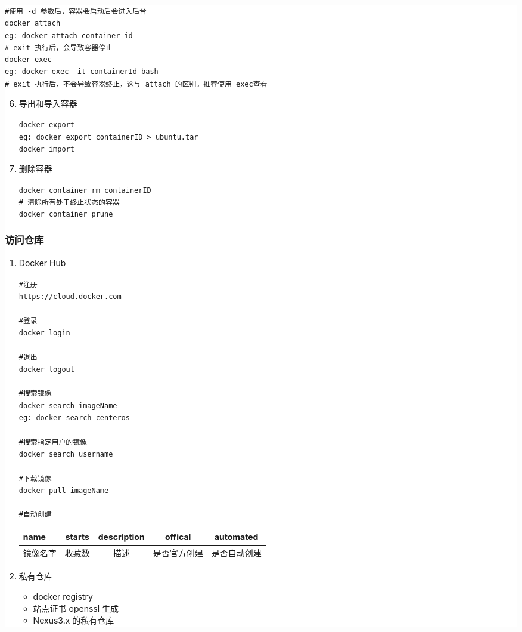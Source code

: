    ```
   #使用 -d 参数后，容器会启动后会进入后台
   docker attach
   eg: docker attach container id
   # exit 执行后，会导致容器停止
   docker exec
   eg: docker exec -it containerId bash
   # exit 执行后，不会导致容器终止，这与 attach 的区别。推荐使用 exec查看
   ```
6. 导出和导入容器
   ```
   docker export
   eg: docker export containerID > ubuntu.tar
   docker import
   ```
7. 删除容器
   ```
   docker container rm containerID
   # 清除所有处于终止状态的容器
   docker container prune
   ```

### 访问仓库

1. Docker Hub

   ```
   #注册
   https://cloud.docker.com

   #登录
   docker login

   #退出
   docker logout

   #搜索镜像
   docker search imageName
   eg: docker search centeros

   #搜索指定用户的镜像
   docker search username

   #下载镜像
   docker pull imageName

   #自动创建
   ```

   | name     | starts | description |   offical    |  automated   |
   | :------- | :----: | :---------: | :----------: | :----------: |
   | 镜像名字 | 收藏数 |    描述     | 是否官方创建 | 是否自动创建 |

2. 私有仓库
   - docker registry
   - 站点证书 openssl 生成
   - Nexus3.x 的私有仓库
